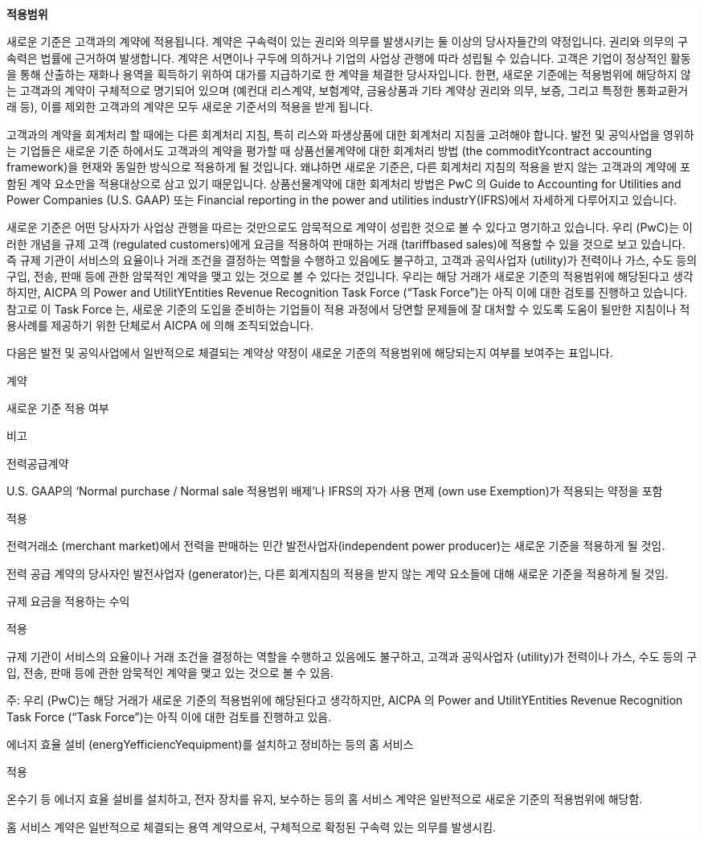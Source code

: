   

**적용범위**

  

새로운 기준은 고객과의 계약에 적용됩니다. 계약은 구속력이 있는 권리와 의무를 발생시키는 둘 이상의 당사자들간의 약정입니다. 권리와 의무의 구속력은 법률에 근거하여 발생합니다. 계약은 서면이나 구두에 의하거나 기업의 사업상 관행에 따라 성립될 수 있습니다. 고객은 기업이 정상적인 활동을 통해 산출하는 재화나 용역을 획득하기 위하여 대가를 지급하기로 한 계약을 체결한 당사자입니다. 한편, 새로운 기준에는 적용범위에 해당하지 않는 고객과의 계약이 구체적으로 명기되어 있으며 (예컨대 리스계약, 보험계약, 금융상품과 기타 계약상 권리와 의무, 보증, 그리고 특정한 통화교환거래 등), 이를 제외한 고객과의 계약은 모두 새로운 기준서의 적용을 받게 됩니다.

  

고객과의 계약을 회계처리 할 때에는 다른 회계처리 지침, 특히 리스와 파생상품에 대한 회계처리 지침을 고려해야 합니다. 발전 및 공익사업을 영위하는 기업들은 새로운 기준 하에서도 고객과의 계약을 평가할 때 상품선물계약에 대한 회계처리 방법 (the commoditYcontract accounting framework)을 현재와 동일한 방식으로 적용하게 될 것입니다. 왜냐하면 새로운 기준은, 다른 회계처리 지침의 적용을 받지 않는 고객과의 계약에 포함된 계약 요소만을 적용대상으로 삼고 있기 때문입니다. 상품선물계약에 대한 회계처리 방법은 PwC 의 Guide to Accounting for Utilities and Power Companies (U.S. GAAP) 또는 Financial reporting in the power and utilities industrY(IFRS)에서 자세하게 다루어지고 있습니다.

  

새로운 기준은 어떤 당사자가 사업상 관행을 따르는 것만으로도 암묵적으로 계약이 성립한 것으로 볼 수 있다고 명기하고 있습니다. 우리 (PwC)는 이러한 개념을 규제 고객 (regulated customers)에게 요금을 적용하여 판매하는 거래 (tariffbased sales)에 적용할 수 있을 것으로 보고 있습니다. 즉 규제 기관이 서비스의 요율이나 거래 조건을 결정하는 역할을 수행하고 있음에도 불구하고, 고객과 공익사업자 (utility)가 전력이나 가스, 수도 등의 구입, 전송, 판매 등에 관한 암묵적인 계약을 맺고 있는 것으로 볼 수 있다는 것입니다. 우리는 해당 거래가 새로운 기준의 적용범위에 해당된다고 생각하지만, AICPA 의 Power and UtilitYEntities Revenue Recognition Task Force (“Task Force”)는 아직 이에 대한 검토를 진행하고 있습니다. 참고로 이 Task Force 는, 새로운 기준의 도입을 준비하는 기업들이 적용 과정에서 당면할 문제들에 잘 대처할 수 있도록 도움이 될만한 지침이나 적용사례를 제공하기 위한 단체로서 AICPA 에 의해 조직되었습니다.

  

다음은 발전 및 공익사업에서 일반적으로 체결되는 계약상 약정이 새로운 기준의 적용범위에 해당되는지 여부를 보여주는 표입니다.

계약

새로운 기준 적용 여부

비고

전력공급계약

U.S. GAAP의 ‘Normal purchase / Normal sale 적용범위 배제’나 IFRS의 자가 사용 면제 (own use Exemption)가 적용되는 약정을 포함

적용

전력거래소 (merchant market)에서 전력을 판매하는 민간 발전사업자(independent power producer)는 새로운 기준을 적용하게 될 것임.

전력 공급 계약의 당사자인 발전사업자 (generator)는, 다른 회계지침의 적용을 받지 않는 계약 요소들에 대해 새로운 기준을 적용하게 될 것임.

규제 요금을 적용하는 수익

적용

규제 기관이 서비스의 요율이나 거래 조건을 결정하는 역할을 수행하고 있음에도 불구하고, 고객과 공익사업자 (utility)가 전력이나 가스, 수도 등의 구입, 전송, 판매 등에 관한 암묵적인 계약을 맺고 있는 것으로 볼 수 있음.

주: 우리 (PwC)는 해당 거래가 새로운 기준의 적용범위에 해당된다고 생각하지만, AICPA 의 Power and UtilitYEntities Revenue Recognition Task Force (“Task Force”)는 아직 이에 대한 검토를 진행하고 있음.

에너지 효율 설비 (energYefficiencYequipment)를 설치하고 정비하는 등의 홈 서비스

적용

온수기 등 에너지 효율 설비를 설치하고, 전자 장치를 유지, 보수하는 등의 홈 서비스 계약은 일반적으로 새로운 기준의 적용범위에 해당함.

홈 서비스 계약은 일반적으로 체결되는 용역 계약으로서, 구체적으로 확정된 구속력 있는 의무를 발생시킴.
